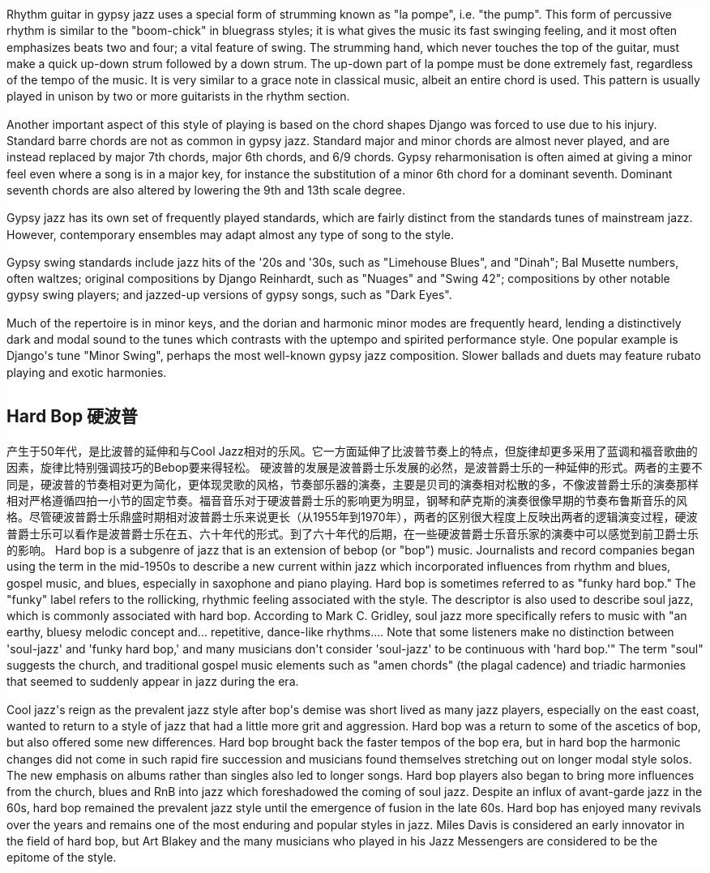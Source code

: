 Rhythm guitar in gypsy jazz uses a special form of strumming known as "la pompe", i.e. "the pump". This form of percussive rhythm is similar to the "boom-chick" in bluegrass styles; it is what gives the music its fast swinging feeling, and it most often emphasizes beats two and four; a vital feature of swing. The strumming hand, which never touches the top of the guitar, must make a quick up-down strum followed by a down strum. The up-down part of la pompe must be done extremely fast, regardless of the tempo of the music. It is very similar to a grace note in classical music, albeit an entire chord is used. This pattern is usually played in unison by two or more guitarists in the rhythm section.

Another important aspect of this style of playing is based on the chord shapes Django was forced to use due to his injury. Standard barre chords are not as common in gypsy jazz. Standard major and minor chords are almost never played, and are instead replaced by major 7th chords, major 6th chords, and 6/9 chords. Gypsy reharmonisation is often aimed at giving a minor feel even where a song is in a major key, for instance the substitution of a minor 6th chord for a dominant seventh. Dominant seventh chords are also altered by lowering the 9th and 13th scale degree.

Gypsy jazz has its own set of frequently played standards, which are fairly distinct from the standards tunes of mainstream jazz. However, contemporary ensembles may adapt almost any type of song to the style.

Gypsy swing standards include jazz hits of the '20s and '30s, such as "Limehouse Blues", and "Dinah"; Bal Musette numbers, often waltzes; original compositions by Django Reinhardt, such as "Nuages" and "Swing 42"; compositions by other notable gypsy swing players; and jazzed-up versions of gypsy songs, such as "Dark Eyes".

Much of the repertoire is in minor keys, and the dorian and harmonic minor modes are frequently heard, lending a distinctively dark and modal sound to the tunes which contrasts with the uptempo and spirited performance style. One popular example is Django's tune "Minor Swing", perhaps the most well-known gypsy jazz composition. Slower ballads and duets may feature rubato playing and exotic harmonies.

  ## Hard Bop 硬波普

产生于50年代，是比波普的延伸和与Cool Jazz相对的乐风。它一方面延伸了比波普节奏上的特点，但旋律却更多采用了蓝调和福音歌曲的因素，旋律比特别强调技巧的Bebop要来得轻松。
硬波普的发展是波普爵士乐发展的必然，是波普爵士乐的一种延伸的形式。两者的主要不同是，硬波普的节奏相对更为简化，更体现灵歌的风格，节奏部乐器的演奏，主要是贝司的演奏相对松散的多，不像波普爵士乐的演奏那样相对严格遵循四拍一小节的固定节奏。福音音乐对于硬波普爵士乐的影响更为明显，钢琴和萨克斯的演奏很像早期的节奏布鲁斯音乐的风格。尽管硬波普爵士乐鼎盛时期相对波普爵士乐来说更长（从1955年到1970年），两者的区别很大程度上反映出两者的逻辑演变过程，硬波普爵士乐可以看作是波普爵士乐在五、六十年代的形式。到了六十年代的后期，在一些硬波普爵士乐音乐家的演奏中可以感觉到前卫爵士乐的影响。
Hard bop is a subgenre of jazz that is an extension of bebop (or "bop") music. Journalists and record companies began using the term in the mid-1950s to describe a new current within jazz which incorporated influences from rhythm and blues, gospel music, and blues, especially in saxophone and piano playing.
Hard bop is sometimes referred to as "funky hard bop." The "funky" label refers to the rollicking, rhythmic feeling associated with the style. The descriptor is also used to describe soul jazz, which is commonly associated with hard bop. According to Mark C. Gridley, soul jazz more specifically refers to music with "an earthy, bluesy melodic concept and... repetitive, dance-like rhythms.... Note that some listeners make no distinction between 'soul-jazz' and 'funky hard bop,' and many musicians don't consider 'soul-jazz' to be continuous with 'hard bop.'" The term "soul" suggests the church, and traditional gospel music elements such as "amen chords" (the plagal cadence) and triadic harmonies that seemed to suddenly appear in jazz during the era.

Cool jazz's reign as the prevalent jazz style after bop's demise was short lived as many jazz players, especially on the east coast, wanted to return to a style of jazz that had a little more grit and aggression. Hard bop was a return to some of the ascetics of bop, but also offered some new differences. Hard bop brought back the faster tempos of the bop era, but in hard bop the harmonic changes did not come in such rapid fire succession and musicians found themselves stretching out on longer modal style solos. The new emphasis on albums rather than singles also led to longer songs. Hard bop players also began to bring more influences from the church, blues and RnB into jazz which foreshadowed the coming of soul jazz. Despite an influx of avant-garde jazz in the 60s, hard bop remained the prevalent jazz style until the emergence of fusion in the late 60s. Hard bop has enjoyed many revivals over the years and remains one of the most enduring and popular styles in jazz. Miles Davis is considered an early innovator in the field of hard bop, but Art Blakey and the many musicians who played in his Jazz Messengers are considered to be the epitome of the style.
